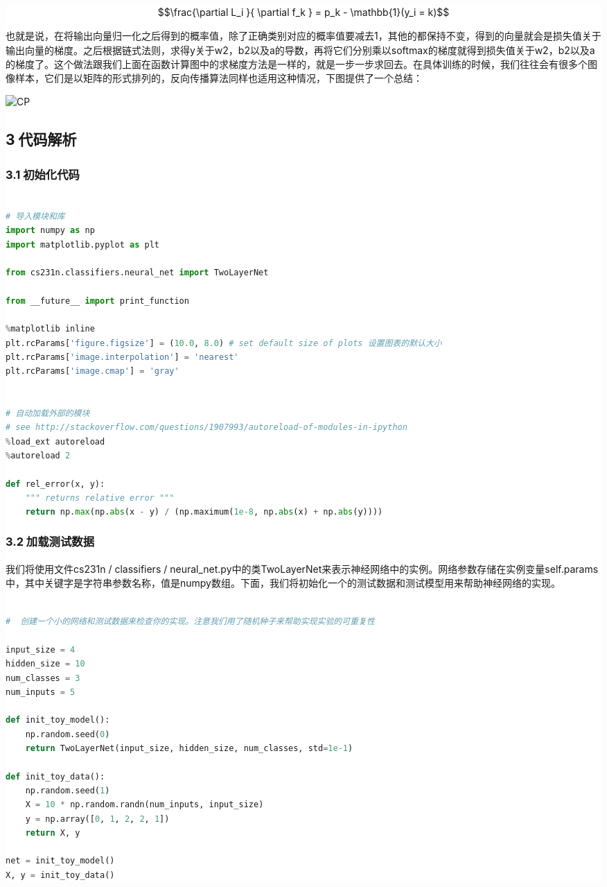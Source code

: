 $$\frac{\partial L_i }{ \partial f_k } = p_k - \mathbb{1}(y_i = k)$$

也就是说，在将输出向量归一化之后得到的概率值，除了正确类别对应的概率值要减去1，其他的都保持不变，得到的向量就会是损失值关于输出向量的梯度。之后根据链式法则，求得y关于w2，b2以及a的导数，再将它们分别乘以softmax的梯度就得到损失值关于w2，b2以及a的梯度了。这个做法跟我们上面在函数计算图中的求梯度方法是一样的，就是一步一步求回去。在具体训练的时候，我们往往会有很多个图像样本，它们是以矩阵的形式排列的，反向传播算法同样也适用这种情况，下图提供了一个总结：

![CP][12]



## 3 代码解析
### 3.1 初始化代码
```python

# 导入模块和库
import numpy as np
import matplotlib.pyplot as plt

from cs231n.classifiers.neural_net import TwoLayerNet

from __future__ import print_function

%matplotlib inline
plt.rcParams['figure.figsize'] = (10.0, 8.0) # set default size of plots 设置图表的默认大小
plt.rcParams['image.interpolation'] = 'nearest'
plt.rcParams['image.cmap'] = 'gray'


# 自动加载外部的模块
# see http://stackoverflow.com/questions/1907993/autoreload-of-modules-in-ipython
%load_ext autoreload
%autoreload 2

def rel_error(x, y):
    """ returns relative error """
    return np.max(np.abs(x - y) / (np.maximum(1e-8, np.abs(x) + np.abs(y))))
```

### 3.2 加载测试数据

我们将使用文件cs231n / classifiers / neural_net.py中的类TwoLayerNet来表示神经网络中的实例。网络参数存储在实例变量self.params中，其中关键字是字符串参数名称，值是numpy数组。下面，我们将初始化一个的测试数据和测试模型用来帮助神经网络的实现。

```python

#  创建一个小的网络和测试数据来检查你的实现。注意我们用了随机种子来帮助实现实验的可重复性

input_size = 4
hidden_size = 10
num_classes = 3
num_inputs = 5

def init_toy_model():
    np.random.seed(0)
    return TwoLayerNet(input_size, hidden_size, num_classes, std=1e-1)

def init_toy_data():
    np.random.seed(1)
    X = 10 * np.random.randn(num_inputs, input_size)
    y = np.array([0, 1, 2, 2, 1])
    return X, y

net = init_toy_model()
X, y = init_toy_data()
```

  [1]: http://static.zybuluo.com/Faaaany/uijbth65j2ubhtu3b17pf41h/Screen%20Shot%202017-08-13%20at%2000.58.44.png
  [2]: http://static.zybuluo.com/Faaaany/d7xe17tzvfh6i47nb209gfp5/Screen%20Shot%202017-08-13%20at%2001.22.54.png
  [3]: http://static.zybuluo.com/Faaaany/0u53otlsshazwv6bak50ts9d/Screen%20Shot%202017-08-28%20at%2019.15.19.png
  [4]: http://static.zybuluo.com/Faaaany/531r3t4kavxm31yxynxg6tls/Screen%20Shot%202017-08-13%20at%2013.00.55.png
  [5]: http://static.zybuluo.com/Faaaany/6n53sy4yager5yhuiga05hsc/Screen%20Shot%202017-08-27%20at%2020.44.39.png
  [6]: http://static.zybuluo.com/Faaaany/c7ma03psxud1smqcfbj9ndu3/Screen%20Shot%202017-08-27%20at%2020.50.24.png
  [7]: http://static.zybuluo.com/Faaaany/skn2d5irkfucv568osfpzaan/Screen%20Shot%202017-08-28%20at%2001.14.32.png
  [8]: http://static.zybuluo.com/Faaaany/7556mm72g4816pdxait71r9v/Screen%20Shot%202017-08-28%20at%2013.16.40.png
  [9]: http://static.zybuluo.com/Faaaany/881zzp28qalh5zrjre6fr86n/Screen%20Shot%202017-08-28%20at%2013.15.33.png
  [10]: http://static.zybuluo.com/Faaaany/tlaj6jsvhrjr09g5pk2gfy29/Screen%20Shot%202017-08-29%20at%2017.40.38.png
  [11]: http://static.zybuluo.com/Faaaany/1bpss5dbnudclrr8mos4jv23/Screen%20Shot%202017-08-29%20at%2020.42.06.png
  [12]: http://static.zybuluo.com/Faaaany/z7umc48t19h4pahlq1txzyzi/Screen%20Shot%202017-08-30%20at%2000.12.14.png
  [13]: http://static.zybuluo.com/Faaaany/9fybm8aa2fvyropx09d2bddm/Screen%20Shot%202017-08-16%20at%2023.20.44.png
  [14]: http://static.zybuluo.com/Faaaany/o470c7zf7uvz4vorproauxyr/Screen%20Shot%202017-08-17%20at%2000.21.09.png
  [15]: http://static.zybuluo.com/Faaaany/k6tmkl09hhkb5t0t5y56h5pl/Screen%20Shot%202017-08-17%20at%2000.23.08.png
  [16]: http://static.zybuluo.com/Faaaany/mycede06mzpn1pm9rmjdaj05/Screen%20Shot%202017-08-17%20at%2001.03.53.png